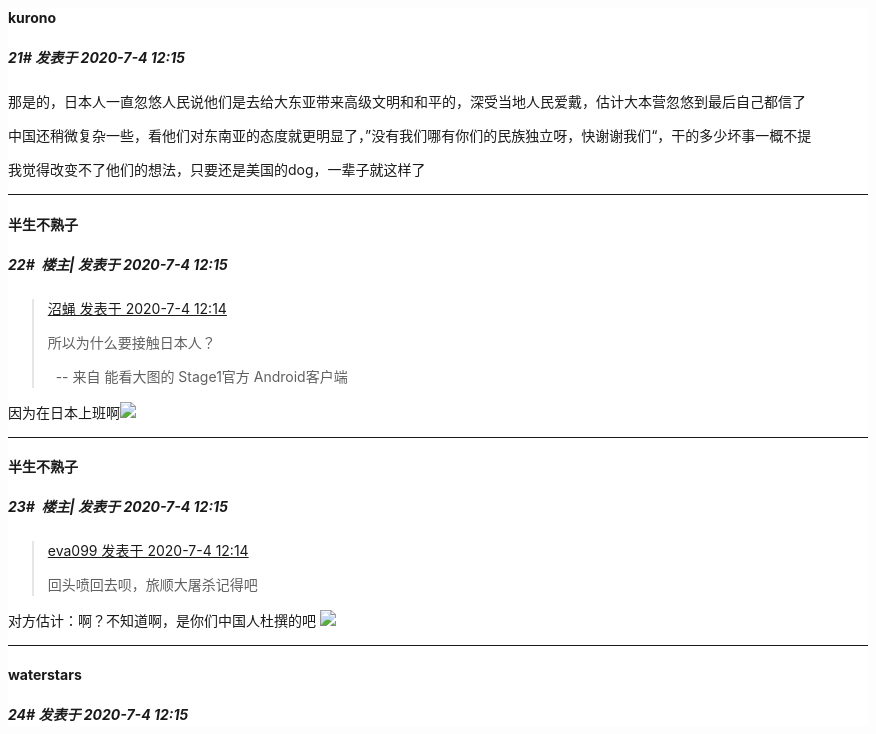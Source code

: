 ####  kurono  
##### 21#       发表于 2020-7-4 12:15




那是的，日本人一直忽悠人民说他们是去给大东亚带来高级文明和和平的，深受当地人民爱戴，估计大本营忽悠到最后自己都信了

中国还稍微复杂一些，看他们对东南亚的态度就更明显了，”没有我们哪有你们的民族独立呀，快谢谢我们“，干的多少坏事一概不提

我觉得改变不了他们的想法，只要还是美国的dog，一辈子就这样了







-----

####  半生不熟子  
##### 22#         楼主| 发表于 2020-7-4 12:15



<blockquote><a href="httphttps://bbs.saraba1st.com/2b/forum.php?mod=redirect&amp;goto=findpost&amp;pid=48062683&amp;ptid=1945780" target="_blank">沼蝇 发表于 2020-7-4 12:14</a>

所以为什么要接触日本人？


  -- 来自 能看大图的 Stage1官方 Android客户端</blockquote>
因为在日本上班啊<img src="https://static.saraba1st.com/image/smiley/face2017/002.png" referrerpolicy="no-referrer">







-----

####  半生不熟子  
##### 23#         楼主| 发表于 2020-7-4 12:15



<blockquote><a href="httphttps://bbs.saraba1st.com/2b/forum.php?mod=redirect&amp;goto=findpost&amp;pid=48062688&amp;ptid=1945780" target="_blank">eva099 发表于 2020-7-4 12:14</a>

回头喷回去呗，旅顺大屠杀记得吧</blockquote>
对方估计：啊？不知道啊，是你们中国人杜撰的吧
<img src="https://static.saraba1st.com/image/smiley/face2017/020.png" referrerpolicy="no-referrer">







-----

####  waterstars  
##### 24#       发表于 2020-7-4 12:15
